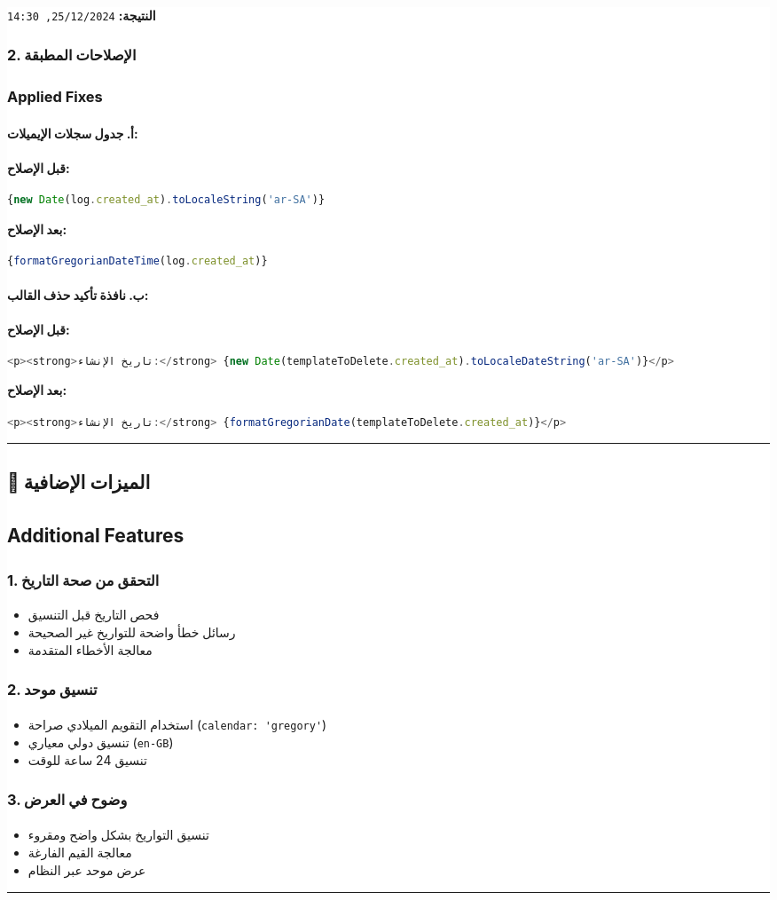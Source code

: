 **النتيجة:** `25/12/2024, 14:30`

### 2. **الإصلاحات المطبقة**
### **Applied Fixes**

#### **أ. جدول سجلات الإيميلات:**

**قبل الإصلاح:**
```typescript
{new Date(log.created_at).toLocaleString('ar-SA')}
```

**بعد الإصلاح:**
```typescript
{formatGregorianDateTime(log.created_at)}
```

#### **ب. نافذة تأكيد حذف القالب:**

**قبل الإصلاح:**
```typescript
<p><strong>تاريخ الإنشاء:</strong> {new Date(templateToDelete.created_at).toLocaleDateString('ar-SA')}</p>
```

**بعد الإصلاح:**
```typescript
<p><strong>تاريخ الإنشاء:</strong> {formatGregorianDate(templateToDelete.created_at)}</p>
```

---

## 🔧 الميزات الإضافية
## Additional Features

### 1. **التحقق من صحة التاريخ**
- فحص التاريخ قبل التنسيق
- رسائل خطأ واضحة للتواريخ غير الصحيحة
- معالجة الأخطاء المتقدمة

### 2. **تنسيق موحد**
- استخدام التقويم الميلادي صراحة (`calendar: 'gregory'`)
- تنسيق دولي معياري (`en-GB`)
- تنسيق 24 ساعة للوقت

### 3. **وضوح في العرض**
- تنسيق التواريخ بشكل واضح ومقروء
- معالجة القيم الفارغة
- عرض موحد عبر النظام

---
